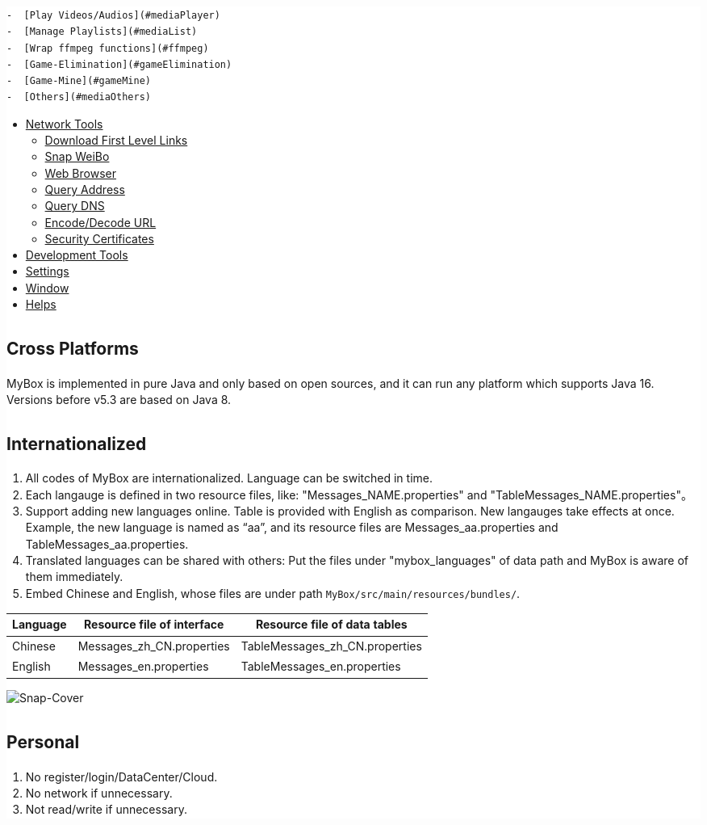     -  [Play Videos/Audios](#mediaPlayer)         
    -  [Manage Playlists](#mediaList)         
    -  [Wrap ffmpeg functions](#ffmpeg)         
    -  [Game-Elimination](#gameElimination)         
    -  [Game-Mine](#gameMine)         
    -  [Others](#mediaOthers)         
*  [Network Tools](#netTools)         
    -  [Download First Level Links](#downloadFirstLevelLinks)         
    -  [Snap WeiBo](#weiboSnap)         
    -  [Web Browser](#webBrowser)         
    -  [Query Address](#queryAddress)         
    -  [Query DNS](#queryDNS)         
    -  [Encode/Decode URL](#encodeDecodeURL)         
    -  [Security Certificates](#securityCerificates)                  
*  [Development Tools](#devTools)         
*  [Settings](#settings)         
*  [Window](#windows)         
*  [Helps](#helps)         
             

## Cross Platforms <a id="Cross-platform"></a>        

MyBox is implemented in pure Java and only based on open sources, and it can run any platform which supports Java 16.        
Versions before v5.3 are based on Java 8.        

## Internationalized <a id="Internationalized"></a>        
1. All codes of MyBox are internationalized. Language can be switched in time.
2. Each langauge is defined in two resource files, like: "Messages_NAME.properties" and "TableMessages_NAME.properties"。
3. Support adding new languages online. Table is provided with English as comparison. New langauges take effects at once.        
Example,  the new language is named as “aa”, and its resource files are Messages_aa.properties and TableMessages_aa.properties.        
4. Translated languages can be shared with others: Put the files under "mybox_languages" of data path and MyBox is aware of them immediately.        
5. Embed Chinese and English, whose files are under path `MyBox/src/main/resources/bundles/`.        

| Language | Resource file of interface | Resource file of data tables |
| --- | --- |  --- |
| Chinese | Messages_zh_CN.properties | TableMessages_zh_CN.properties |
| English | Messages_en.properties | TableMessages_en.properties |        


![Snap-Cover](https://mararsh.github.io/MyBox/snap-cover-en.jpg)        


## Personal<a id="personal" />
1. No register/login/DataCenter/Cloud.
1. No network if unnecessary.
2. Not read/write if unnecessary.       
